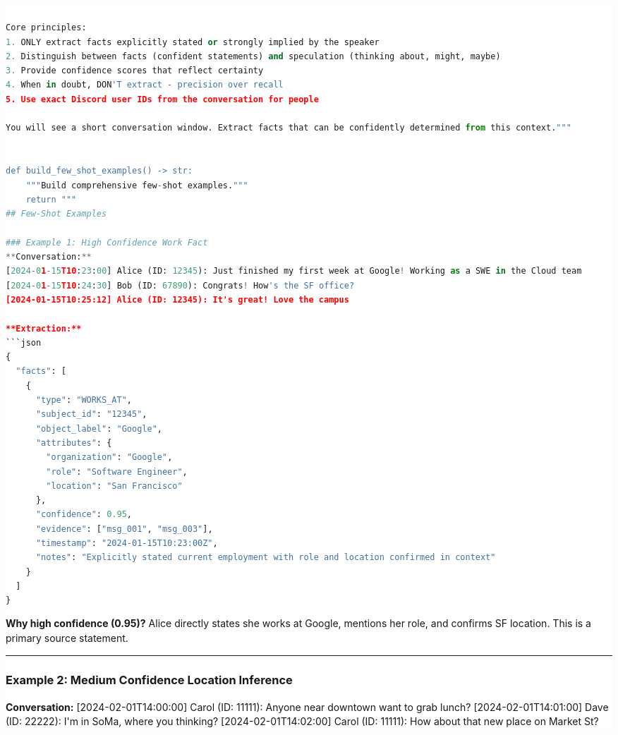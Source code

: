 ```python

Core principles:
1. ONLY extract facts explicitly stated or strongly implied by the speaker
2. Distinguish between facts (confident statements) and speculation (thinking about, might, maybe)
3. Provide confidence scores that reflect certainty
4. When in doubt, DON'T extract - precision over recall
5. Use exact Discord user IDs from the conversation for people

You will see a short conversation window. Extract facts that can be confidently determined from this context."""


def build_few_shot_examples() -> str:
    """Build comprehensive few-shot examples."""
    return """
## Few-Shot Examples

### Example 1: High Confidence Work Fact
**Conversation:**
[2024-01-15T10:23:00] Alice (ID: 12345): Just finished my first week at Google! Working as a SWE in the Cloud team
[2024-01-15T10:24:30] Bob (ID: 67890): Congrats! How's the SF office?
[2024-01-15T10:25:12] Alice (ID: 12345): It's great! Love the campus

**Extraction:**
```json
{
  "facts": [
    {
      "type": "WORKS_AT",
      "subject_id": "12345",
      "object_label": "Google",
      "attributes": {
        "organization": "Google",
        "role": "Software Engineer",
        "location": "San Francisco"
      },
      "confidence": 0.95,
      "evidence": ["msg_001", "msg_003"],
      "timestamp": "2024-01-15T10:23:00Z",
      "notes": "Explicitly stated current employment with role and location confirmed in context"
    }
  ]
}
```

**Why high confidence (0.95)?** Alice directly states she works at Google, mentions her role, and confirms SF location. This is a primary source statement.

---

### Example 2: Medium Confidence Location Inference
**Conversation:**
[2024-02-01T14:00:00] Carol (ID: 11111): Anyone near downtown want to grab lunch?
[2024-02-01T14:01:00] Dave (ID: 22222): I'm in SoMa, where you thinking?
[2024-02-01T14:02:00] Carol (ID: 11111): How about that new place on Market St?
